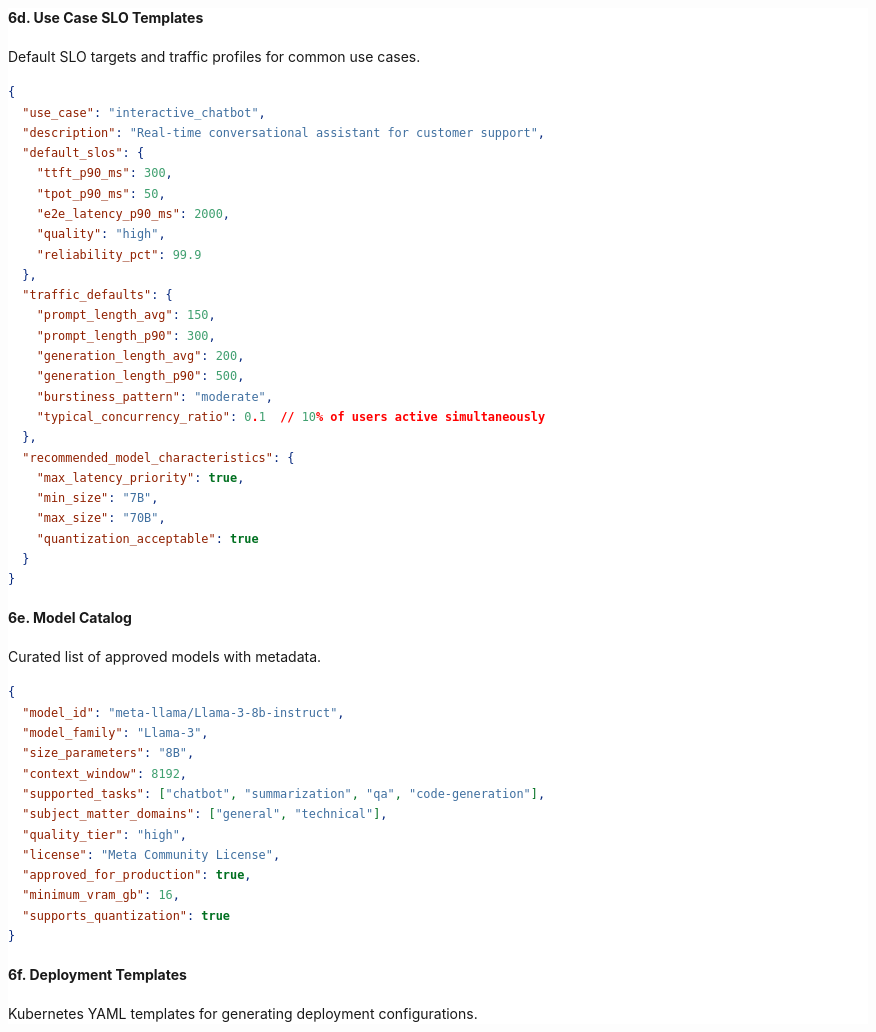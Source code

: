 #### 6d. Use Case SLO Templates
Default SLO targets and traffic profiles for common use cases.

```json
{
  "use_case": "interactive_chatbot",
  "description": "Real-time conversational assistant for customer support",
  "default_slos": {
    "ttft_p90_ms": 300,
    "tpot_p90_ms": 50,
    "e2e_latency_p90_ms": 2000,
    "quality": "high",
    "reliability_pct": 99.9
  },
  "traffic_defaults": {
    "prompt_length_avg": 150,
    "prompt_length_p90": 300,
    "generation_length_avg": 200,
    "generation_length_p90": 500,
    "burstiness_pattern": "moderate",
    "typical_concurrency_ratio": 0.1  // 10% of users active simultaneously
  },
  "recommended_model_characteristics": {
    "max_latency_priority": true,
    "min_size": "7B",
    "max_size": "70B",
    "quantization_acceptable": true
  }
}
```

#### 6e. Model Catalog
Curated list of approved models with metadata.

```json
{
  "model_id": "meta-llama/Llama-3-8b-instruct",
  "model_family": "Llama-3",
  "size_parameters": "8B",
  "context_window": 8192,
  "supported_tasks": ["chatbot", "summarization", "qa", "code-generation"],
  "subject_matter_domains": ["general", "technical"],
  "quality_tier": "high",
  "license": "Meta Community License",
  "approved_for_production": true,
  "minimum_vram_gb": 16,
  "supports_quantization": true
}
```

#### 6f. Deployment Templates
Kubernetes YAML templates for generating deployment configurations.
